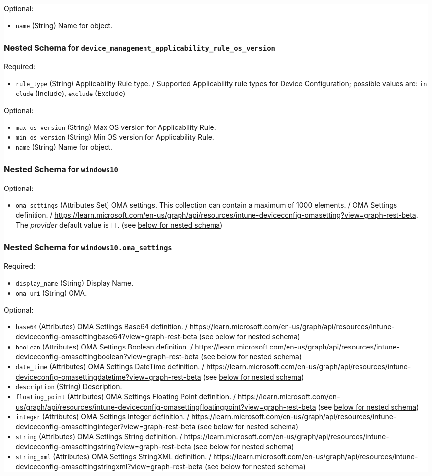 Optional:

- `name` (String) Name for object.


<a id="nestedatt--device_management_applicability_rule_os_version"></a>
### Nested Schema for `device_management_applicability_rule_os_version`

Required:

- `rule_type` (String) Applicability Rule type. / Supported Applicability rule types for Device Configuration; possible values are: `include` (Include), `exclude` (Exclude)

Optional:

- `max_os_version` (String) Max OS version for Applicability Rule.
- `min_os_version` (String) Min OS version for Applicability Rule.
- `name` (String) Name for object.


<a id="nestedatt--windows10"></a>
### Nested Schema for `windows10`

Optional:

- `oma_settings` (Attributes Set) OMA settings. This collection can contain a maximum of 1000 elements. / OMA Settings definition. / https://learn.microsoft.com/en-us/graph/api/resources/intune-deviceconfig-omasetting?view=graph-rest-beta. The _provider_ default value is `[]`. (see [below for nested schema](#nestedatt--windows10--oma_settings))

<a id="nestedatt--windows10--oma_settings"></a>
### Nested Schema for `windows10.oma_settings`

Required:

- `display_name` (String) Display Name.
- `oma_uri` (String) OMA.

Optional:

- `base64` (Attributes) OMA Settings Base64 definition. / https://learn.microsoft.com/en-us/graph/api/resources/intune-deviceconfig-omasettingbase64?view=graph-rest-beta (see [below for nested schema](#nestedatt--windows10--oma_settings--base64))
- `boolean` (Attributes) OMA Settings Boolean definition. / https://learn.microsoft.com/en-us/graph/api/resources/intune-deviceconfig-omasettingboolean?view=graph-rest-beta (see [below for nested schema](#nestedatt--windows10--oma_settings--boolean))
- `date_time` (Attributes) OMA Settings DateTime definition. / https://learn.microsoft.com/en-us/graph/api/resources/intune-deviceconfig-omasettingdatetime?view=graph-rest-beta (see [below for nested schema](#nestedatt--windows10--oma_settings--date_time))
- `description` (String) Description.
- `floating_point` (Attributes) OMA Settings Floating Point definition. / https://learn.microsoft.com/en-us/graph/api/resources/intune-deviceconfig-omasettingfloatingpoint?view=graph-rest-beta (see [below for nested schema](#nestedatt--windows10--oma_settings--floating_point))
- `integer` (Attributes) OMA Settings Integer definition. / https://learn.microsoft.com/en-us/graph/api/resources/intune-deviceconfig-omasettinginteger?view=graph-rest-beta (see [below for nested schema](#nestedatt--windows10--oma_settings--integer))
- `string` (Attributes) OMA Settings String definition. / https://learn.microsoft.com/en-us/graph/api/resources/intune-deviceconfig-omasettingstring?view=graph-rest-beta (see [below for nested schema](#nestedatt--windows10--oma_settings--string))
- `string_xml` (Attributes) OMA Settings StringXML definition. / https://learn.microsoft.com/en-us/graph/api/resources/intune-deviceconfig-omasettingstringxml?view=graph-rest-beta (see [below for nested schema](#nestedatt--windows10--oma_settings--string_xml))
